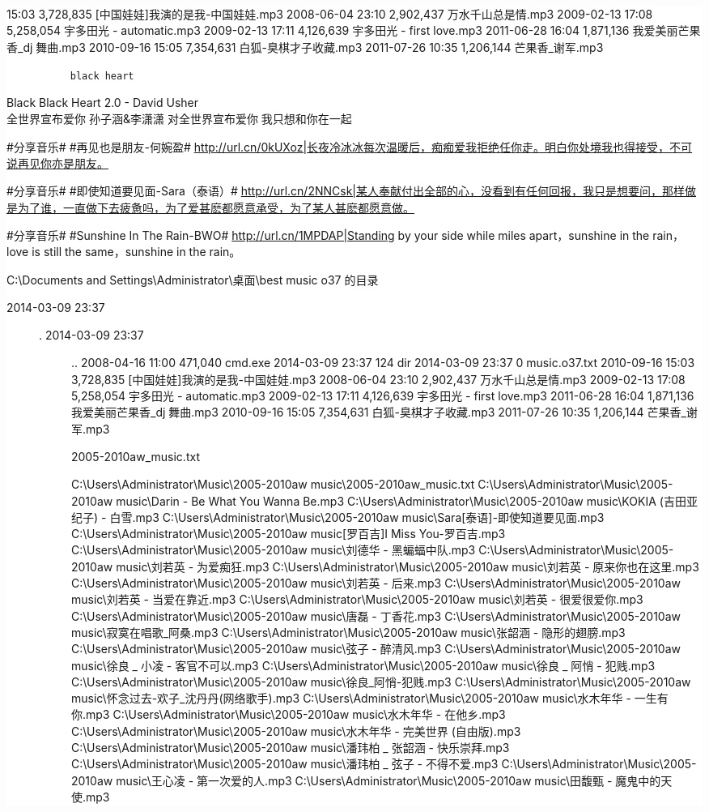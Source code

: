15:03         3,728,835 [中国娃娃]我演的是我-中国娃娃.mp3
2008-06-04  23:10         2,902,437 万水千山总是情.mp3
2009-02-13  17:08         5,258,054 宇多田光 - automatic.mp3
2009-02-13  17:11         4,126,639 宇多田光 - first love.mp3
2011-06-28  16:04         1,871,136 我爱美丽芒果香_dj 舞曲.mp3
2010-09-16  15:05         7,354,631 白狐-臭棋才子收藏.mp3
2011-07-26  10:35         1,206,144 芒果香_谢军.mp3



			   black heart
Black Black Heart 2.0  -   David Usher	
全世界宣布爱你 孙子涵&李潇潇
 对全世界宣布爱你
我只想和你在一起

#分享音乐# #再见也是朋友-何婉盈# http://url.cn/0kUXoz|长夜冷冰冰每次温暖后，痴痴爱我拒绝任你走。明白你处境我也得接受，不可说再见你亦是朋友。

#分享音乐# #即使知道要见面-Sara（泰语）# http://url.cn/2NNCsk|某人奉献付出全部的心，没看到有任何回报，我只是想要问，那样做是为了谁，一直做下去疲惫吗，为了爱甚麽都愿意承受，为了某人甚麽都愿意做。

#分享音乐# #Sunshine In The Rain-BWO# http://url.cn/1MPDAP|Standing by your side while miles apart，sunshine in the rain，love is still the same，sunshine in the rain。

 C:\Documents and Settings\Administrator\桌面\best music o37 的目录

2014-03-09  23:37    <DIR>          .
2014-03-09  23:37    <DIR>          ..
2008-04-16  11:00           471,040 cmd.exe
2014-03-09  23:37               124 dir
2014-03-09  23:37                 0 music.o37.txt
2010-09-16  15:03         3,728,835 [中国娃娃]我演的是我-中国娃娃.mp3
2008-06-04  23:10         2,902,437 万水千山总是情.mp3
2009-02-13  17:08         5,258,054 宇多田光 - automatic.mp3
2009-02-13  17:11         4,126,639 宇多田光 - first love.mp3
2011-06-28  16:04         1,871,136 我爱美丽芒果香_dj 舞曲.mp3
2010-09-16  15:05         7,354,631 白狐-臭棋才子收藏.mp3
2011-07-26  10:35         1,206,144 芒果香_谢军.mp3



2005-2010aw_music.txt

C:\Users\Administrator\Music\2005-2010aw music\2005-2010aw_music.txt
C:\Users\Administrator\Music\2005-2010aw music\Darin - Be What You Wanna Be.mp3
C:\Users\Administrator\Music\2005-2010aw music\KOKIA (吉田亚纪子) - 白雪.mp3
C:\Users\Administrator\Music\2005-2010aw music\Sara[泰语]-即使知道要见面.mp3
C:\Users\Administrator\Music\2005-2010aw music\[罗百吉]I Miss You-罗百吉.mp3
C:\Users\Administrator\Music\2005-2010aw music\刘德华 - 黑蝙蝠中队.mp3
C:\Users\Administrator\Music\2005-2010aw music\刘若英 - 为爱痴狂.mp3
C:\Users\Administrator\Music\2005-2010aw music\刘若英 - 原来你也在这里.mp3
C:\Users\Administrator\Music\2005-2010aw music\刘若英 - 后来.mp3
C:\Users\Administrator\Music\2005-2010aw music\刘若英 - 当爱在靠近.mp3
C:\Users\Administrator\Music\2005-2010aw music\刘若英 - 很爱很爱你.mp3
C:\Users\Administrator\Music\2005-2010aw music\唐磊 - 丁香花.mp3
C:\Users\Administrator\Music\2005-2010aw music\寂寞在唱歌_阿桑.mp3
C:\Users\Administrator\Music\2005-2010aw music\张韶涵 - 隐形的翅膀.mp3
C:\Users\Administrator\Music\2005-2010aw music\弦子 - 醉清风.mp3
C:\Users\Administrator\Music\2005-2010aw music\徐良 _ 小凌 - 客官不可以.mp3
C:\Users\Administrator\Music\2005-2010aw music\徐良 _ 阿悄 - 犯贱.mp3
C:\Users\Administrator\Music\2005-2010aw music\徐良_阿悄-犯贱.mp3
C:\Users\Administrator\Music\2005-2010aw music\怀念过去-欢子_沈丹丹(网络歌手).mp3
C:\Users\Administrator\Music\2005-2010aw music\水木年华 - 一生有你.mp3
C:\Users\Administrator\Music\2005-2010aw music\水木年华 - 在他乡.mp3
C:\Users\Administrator\Music\2005-2010aw music\水木年华 - 完美世界 (自由版).mp3
C:\Users\Administrator\Music\2005-2010aw music\潘玮柏 _ 张韶涵 - 快乐崇拜.mp3
C:\Users\Administrator\Music\2005-2010aw music\潘玮柏 _ 弦子 - 不得不爱.mp3
C:\Users\Administrator\Music\2005-2010aw music\王心凌 - 第一次爱的人.mp3
C:\Users\Administrator\Music\2005-2010aw music\田馥甄 - 魔鬼中的天使.mp3
